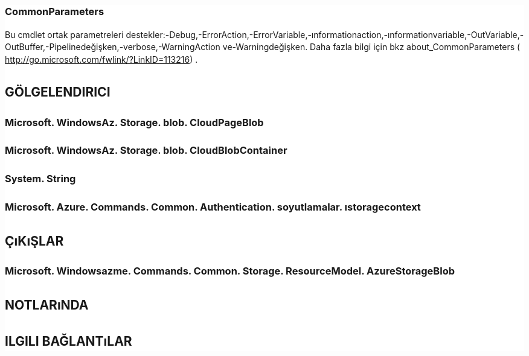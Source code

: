 ### CommonParameters
Bu cmdlet ortak parametreleri destekler:-Debug,-ErrorAction,-ErrorVariable,-ınformationaction,-ınformationvariable,-OutVariable,-OutBuffer,-Pipelinedeğişken,-verbose,-WarningAction ve-Warningdeğişken. Daha fazla bilgi için bkz about_CommonParameters ( http://go.microsoft.com/fwlink/?LinkID=113216) .

## GÖLGELENDIRICI

### Microsoft. WindowsAz. Storage. blob. CloudPageBlob

### Microsoft. WindowsAz. Storage. blob. CloudBlobContainer

### System. String

### Microsoft. Azure. Commands. Common. Authentication. soyutlamalar. ıstoragecontext

## ÇıKıŞLAR

### Microsoft. Windowsazme. Commands. Common. Storage. ResourceModel. AzureStorageBlob

## NOTLARıNDA

## ILGILI BAĞLANTıLAR
